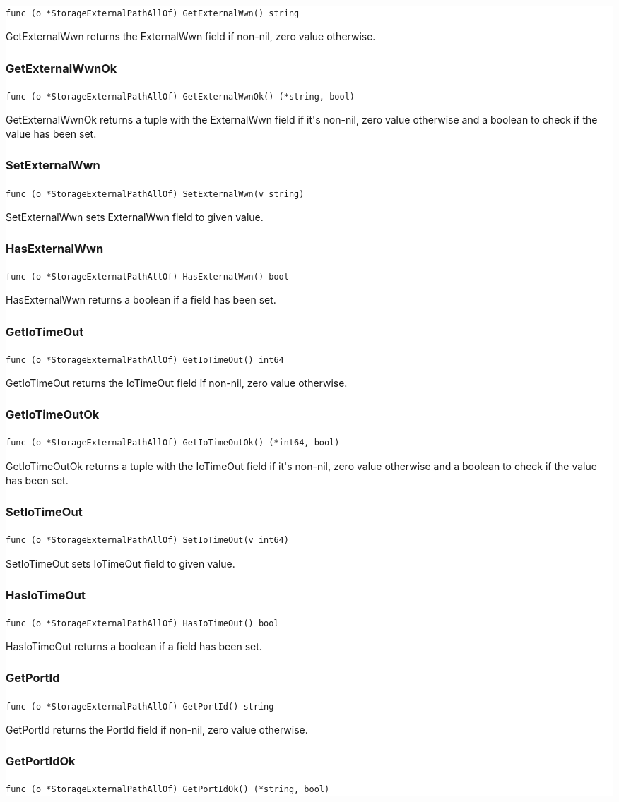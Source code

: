 `func (o *StorageExternalPathAllOf) GetExternalWwn() string`

GetExternalWwn returns the ExternalWwn field if non-nil, zero value otherwise.

### GetExternalWwnOk

`func (o *StorageExternalPathAllOf) GetExternalWwnOk() (*string, bool)`

GetExternalWwnOk returns a tuple with the ExternalWwn field if it's non-nil, zero value otherwise
and a boolean to check if the value has been set.

### SetExternalWwn

`func (o *StorageExternalPathAllOf) SetExternalWwn(v string)`

SetExternalWwn sets ExternalWwn field to given value.

### HasExternalWwn

`func (o *StorageExternalPathAllOf) HasExternalWwn() bool`

HasExternalWwn returns a boolean if a field has been set.

### GetIoTimeOut

`func (o *StorageExternalPathAllOf) GetIoTimeOut() int64`

GetIoTimeOut returns the IoTimeOut field if non-nil, zero value otherwise.

### GetIoTimeOutOk

`func (o *StorageExternalPathAllOf) GetIoTimeOutOk() (*int64, bool)`

GetIoTimeOutOk returns a tuple with the IoTimeOut field if it's non-nil, zero value otherwise
and a boolean to check if the value has been set.

### SetIoTimeOut

`func (o *StorageExternalPathAllOf) SetIoTimeOut(v int64)`

SetIoTimeOut sets IoTimeOut field to given value.

### HasIoTimeOut

`func (o *StorageExternalPathAllOf) HasIoTimeOut() bool`

HasIoTimeOut returns a boolean if a field has been set.

### GetPortId

`func (o *StorageExternalPathAllOf) GetPortId() string`

GetPortId returns the PortId field if non-nil, zero value otherwise.

### GetPortIdOk

`func (o *StorageExternalPathAllOf) GetPortIdOk() (*string, bool)`
